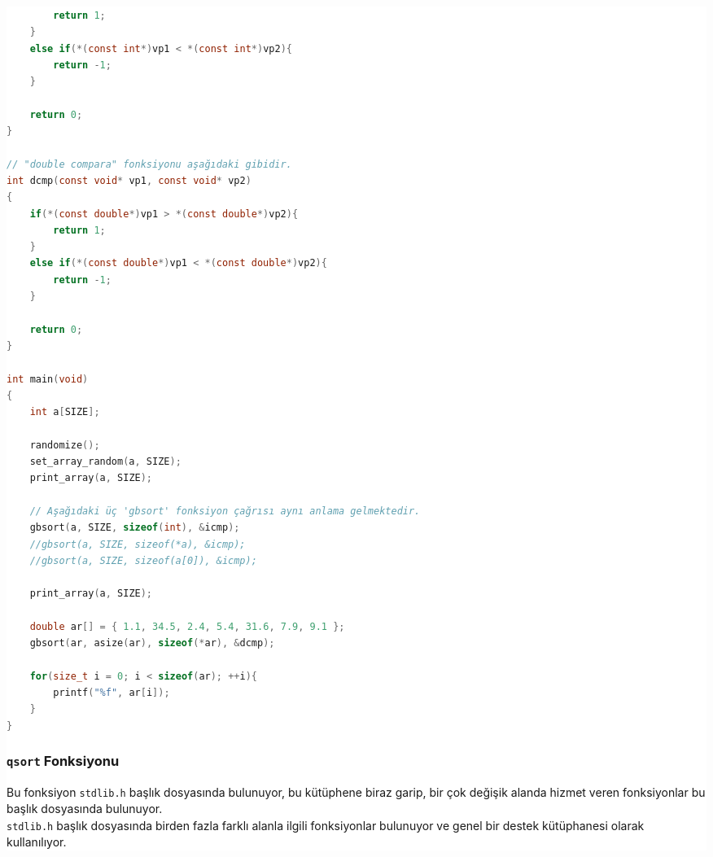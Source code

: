 ```C
        return 1;
    }
    else if(*(const int*)vp1 < *(const int*)vp2){
        return -1;
    }

    return 0;
}

// "double compara" fonksiyonu aşağıdaki gibidir.
int dcmp(const void* vp1, const void* vp2)
{
    if(*(const double*)vp1 > *(const double*)vp2){
        return 1;
    }
    else if(*(const double*)vp1 < *(const double*)vp2){
        return -1;
    }

    return 0;
}

int main(void)
{
    int a[SIZE];
    
    randomize();
    set_array_random(a, SIZE);
    print_array(a, SIZE);

    // Aşağıdaki üç 'gbsort' fonksiyon çağrısı aynı anlama gelmektedir.
    gbsort(a, SIZE, sizeof(int), &icmp);
    //gbsort(a, SIZE, sizeof(*a), &icmp);
    //gbsort(a, SIZE, sizeof(a[0]), &icmp);

    print_array(a, SIZE);

    double ar[] = { 1.1, 34.5, 2.4, 5.4, 31.6, 7.9, 9.1 };
    gbsort(ar, asize(ar), sizeof(*ar), &dcmp);
    
    for(size_t i = 0; i < sizeof(ar); ++i){
        printf("%f", ar[i]);
    }
}
```


### `qsort` Fonksiyonu 

Bu fonksiyon `stdlib.h` başlık dosyasında bulunuyor, bu kütüphene biraz garip, bir çok değişik alanda hizmet veren fonksiyonlar bu başlık dosyasında bulunuyor. </br>
`stdlib.h` başlık dosyasında birden fazla farklı alanla ilgili fonksiyonlar bulunuyor ve genel bir destek kütüphanesi olarak kullanılıyor.
